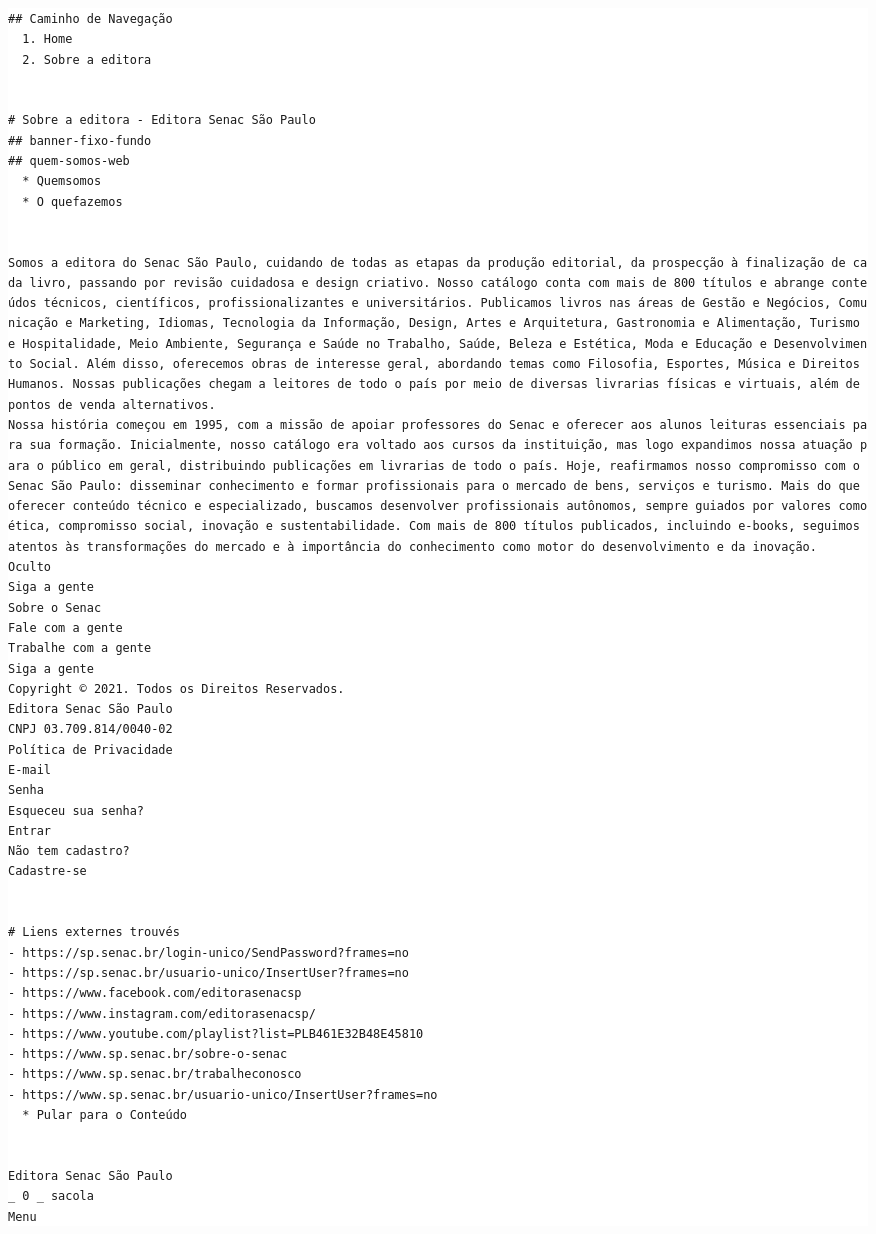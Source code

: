 ```
## Caminho de Navegação
  1. Home
  2. Sobre a editora


# Sobre a editora - Editora Senac São Paulo
## banner-fixo-fundo
## quem-somos-web
  * Quemsomos
  * O quefazemos


Somos a editora do Senac São Paulo, cuidando de todas as etapas da produção editorial, da prospecção à finalização de cada livro, passando por revisão cuidadosa e design criativo. Nosso catálogo conta com mais de 800 títulos e abrange conteúdos técnicos, científicos, profissionalizantes e universitários. Publicamos livros nas áreas de Gestão e Negócios, Comunicação e Marketing, Idiomas, Tecnologia da Informação, Design, Artes e Arquitetura, Gastronomia e Alimentação, Turismo e Hospitalidade, Meio Ambiente, Segurança e Saúde no Trabalho, Saúde, Beleza e Estética, Moda e Educação e Desenvolvimento Social. Além disso, oferecemos obras de interesse geral, abordando temas como Filosofia, Esportes, Música e Direitos Humanos. Nossas publicações chegam a leitores de todo o país por meio de diversas livrarias físicas e virtuais, além de pontos de venda alternativos.
Nossa história começou em 1995, com a missão de apoiar professores do Senac e oferecer aos alunos leituras essenciais para sua formação. Inicialmente, nosso catálogo era voltado aos cursos da instituição, mas logo expandimos nossa atuação para o público em geral, distribuindo publicações em livrarias de todo o país. Hoje, reafirmamos nosso compromisso com o Senac São Paulo: disseminar conhecimento e formar profissionais para o mercado de bens, serviços e turismo. Mais do que oferecer conteúdo técnico e especializado, buscamos desenvolver profissionais autônomos, sempre guiados por valores como ética, compromisso social, inovação e sustentabilidade. Com mais de 800 títulos publicados, incluindo e-books, seguimos atentos às transformações do mercado e à importância do conhecimento como motor do desenvolvimento e da inovação.
Oculto
Siga a gente
Sobre o Senac
Fale com a gente
Trabalhe com a gente
Siga a gente
Copyright © 2021. Todos os Direitos Reservados. 
Editora Senac São Paulo 
CNPJ 03.709.814/0040-02 
Política de Privacidade
E-mail
Senha
Esqueceu sua senha?
Entrar
Não tem cadastro?
Cadastre-se


# Liens externes trouvés
- https://sp.senac.br/login-unico/SendPassword?frames=no
- https://sp.senac.br/usuario-unico/InsertUser?frames=no
- https://www.facebook.com/editorasenacsp
- https://www.instagram.com/editorasenacsp/
- https://www.youtube.com/playlist?list=PLB461E32B48E45810
- https://www.sp.senac.br/sobre-o-senac
- https://www.sp.senac.br/trabalheconosco
- https://www.sp.senac.br/usuario-unico/InsertUser?frames=no
  * Pular para o Conteúdo 


Editora Senac São Paulo
_ 0 _ sacola
Menu
```
